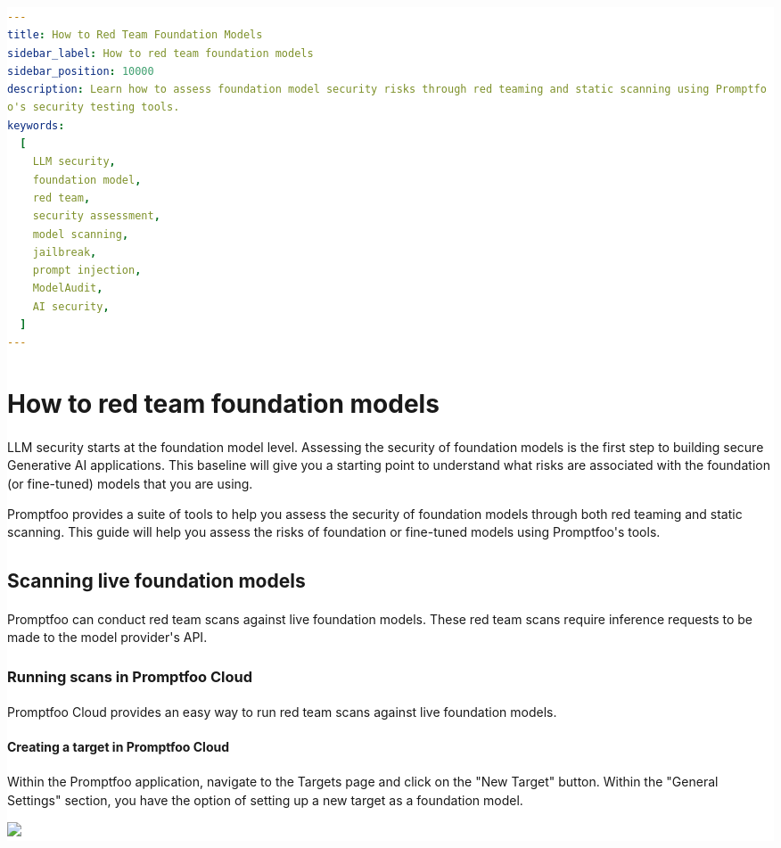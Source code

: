```yaml
---
title: How to Red Team Foundation Models
sidebar_label: How to red team foundation models
sidebar_position: 10000
description: Learn how to assess foundation model security risks through red teaming and static scanning using Promptfoo's security testing tools.
keywords:
  [
    LLM security,
    foundation model,
    red team,
    security assessment,
    model scanning,
    jailbreak,
    prompt injection,
    ModelAudit,
    AI security,
  ]
---
```


# How to red team foundation models

LLM security starts at the foundation model level. Assessing the security of foundation models is the first step to building secure Generative AI applications. This baseline will give you a starting point to understand what risks are associated with the foundation (or fine-tuned) models that you are using.

Promptfoo provides a suite of tools to help you assess the security of foundation models through both red teaming and static scanning. This guide will help you assess the risks of foundation or fine-tuned models using Promptfoo's tools.

## Scanning live foundation models

Promptfoo can conduct red team scans against live foundation models. These red team scans require inference requests to be made to the model provider's API.

### Running scans in Promptfoo Cloud

Promptfoo Cloud provides an easy way to run red team scans against live foundation models.

#### Creating a target in Promptfoo Cloud

Within the Promptfoo application, navigate to the Targets page and click on the "New Target" button. Within the "General Settings" section, you have the option of setting up a new target as a foundation model.

<div style={{ textAlign: 'center' }}>
    <img src="/img/foundationmodel-setup.png" style={{ width: '90%', height: 'auto' }} />
</div>

